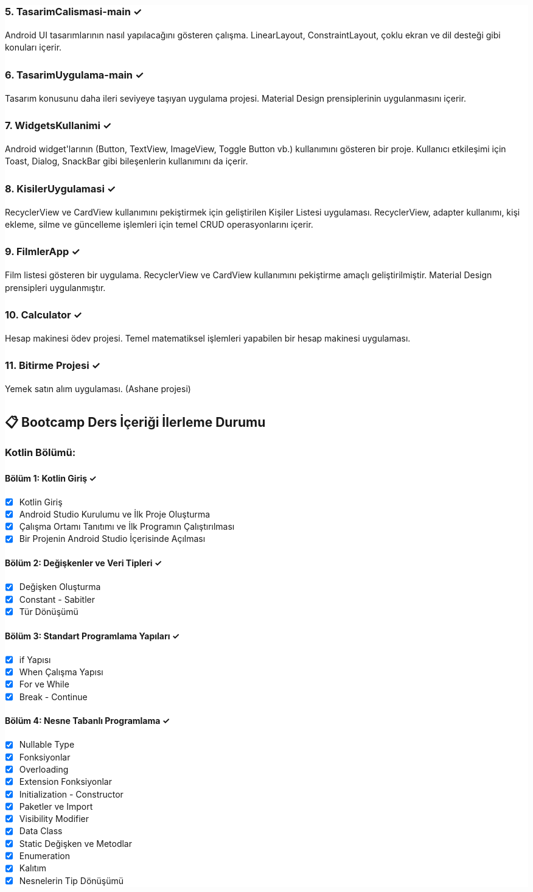 ### 5. TasarimCalismasi-main ✓
Android UI tasarımlarının nasıl yapılacağını gösteren çalışma. LinearLayout, ConstraintLayout, çoklu ekran ve dil desteği gibi konuları içerir.

### 6. TasarimUygulama-main ✓
Tasarım konusunu daha ileri seviyeye taşıyan uygulama projesi. Material Design prensiplerinin uygulanmasını içerir.

### 7. WidgetsKullanimi ✓
Android widget'larının (Button, TextView, ImageView, Toggle Button vb.) kullanımını gösteren bir proje. Kullanıcı etkileşimi için Toast, Dialog, SnackBar gibi bileşenlerin kullanımını da içerir.

### 8. KisilerUygulamasi ✓
RecyclerView ve CardView kullanımını pekiştirmek için geliştirilen Kişiler Listesi uygulaması. RecyclerView, adapter kullanımı, kişi ekleme, silme ve güncelleme işlemleri için temel CRUD operasyonlarını içerir.

### 9. FilmlerApp ✓
Film listesi gösteren bir uygulama. RecyclerView ve CardView kullanımını pekiştirme amaçlı geliştirilmiştir. Material Design prensipleri uygulanmıştır.

### 10. Calculator ✓
Hesap makinesi ödev projesi. Temel matematiksel işlemleri yapabilen bir hesap makinesi uygulaması.

### 11. Bitirme Projesi ✓
Yemek satın alım uygulaması. (Ashane projesi)

## 📋 Bootcamp Ders İçeriği İlerleme Durumu

### Kotlin Bölümü:

#### Bölüm 1: Kotlin Giriş ✓
- [x] Kotlin Giriş 
- [x] Android Studio Kurulumu ve İlk Proje Oluşturma 
- [x] Çalışma Ortamı Tanıtımı ve İlk Programın Çalıştırılması 
- [x] Bir Projenin Android Studio İçerisinde Açılması 

#### Bölüm 2: Değişkenler ve Veri Tipleri ✓
- [x] Değişken Oluşturma
- [x] Constant - Sabitler 
- [x] Tür Dönüşümü

#### Bölüm 3: Standart Programlama Yapıları ✓
- [x] if Yapısı 
- [x] When Çalışma Yapısı 
- [x] For ve While 
- [x] Break - Continue

#### Bölüm 4: Nesne Tabanlı Programlama ✓
- [x] Nullable Type 
- [x] Fonksiyonlar 
- [x] Overloading 
- [x] Extension Fonksiyonlar 
- [x] Initialization - Constructor 
- [x] Paketler ve Import 
- [x] Visibility Modifier 
- [x] Data Class 
- [x] Static Değişken ve Metodlar 
- [x] Enumeration 
- [x] Kalıtım 
- [x] Nesnelerin Tip Dönüşümü